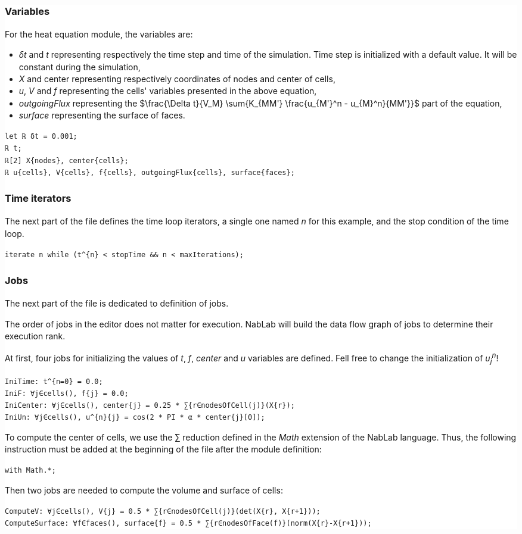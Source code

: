 
### Variables

For the heat equation module, the variables are:

- *δt* and *t* representing respectively the time step and time of the simulation. Time step is initialized with a default value. It will be constant during the simulation,
- *X* and center representing respectively coordinates of nodes and center of cells,
- *u*, *V* and *f* representing the cells' variables presented in the above equation,
- *outgoingFlux* representing the $\frac{\Delta t}{V_M} \sum{K_{MM'} \frac{u_{M'}^n - u_{M}^n}{MM'}}$ part of the equation,
- *surface* representing the surface of faces.

```
let ℝ δt = 0.001;
ℝ t;
ℝ[2] X{nodes}, center{cells};
ℝ u{cells}, V{cells}, f{cells}, outgoingFlux{cells}, surface{faces};
```

### Time iterators

The next part of the file defines the time loop iterators, a single one named *n* for this example, and the stop condition of the time loop.

```
iterate n while (t^{n} < stopTime && n < maxIterations);
```

### Jobs

The next part of the file is dedicated to definition of jobs.

The order of jobs in the editor does not matter for execution. NabLab will build the data flow graph of jobs to determine their execution rank.

At first, four jobs for initializing the values of *t*, *f*, *center* and *u* variables are defined. Fell free to change the initialization of $u^{n}_{j}$!

```
IniTime: t^{n=0} = 0.0;
IniF: ∀j∈cells(), f{j} = 0.0;
IniCenter: ∀j∈cells(), center{j} = 0.25 * ∑{r∈nodesOfCell(j)}(X{r});
IniUn: ∀j∈cells(), u^{n}{j} = cos(2 * PI * α * center{j}[0]);
```

To compute the center of cells, we use the $\sum$ reduction defined in the *Math* extension of the NabLab language. Thus, the following instruction must be added at the beginning of the file after the module definition: 

```
with Math.*;
```

Then two jobs are needed to compute the volume and surface of cells:

```
ComputeV: ∀j∈cells(), V{j} = 0.5 * ∑{r∈nodesOfCell(j)}(det(X{r}, X{r+1}));
ComputeSurface: ∀f∈faces(), surface{f} = 0.5 * ∑{r∈nodesOfFace(f)}(norm(X{r}-X{r+1}));
```
